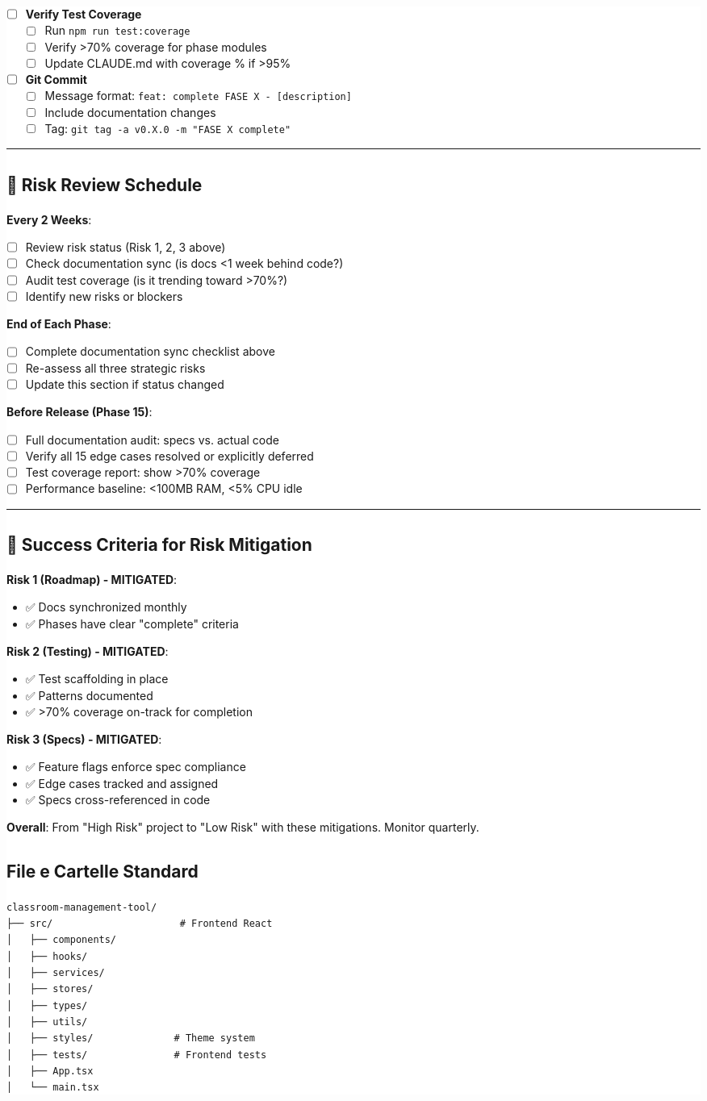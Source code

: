 - [ ] **Verify Test Coverage**
  - [ ] Run `npm run test:coverage`
  - [ ] Verify >70% coverage for phase modules
  - [ ] Update CLAUDE.md with coverage % if >95%

- [ ] **Git Commit**
  - [ ] Message format: `feat: complete FASE X - [description]`
  - [ ] Include documentation changes
  - [ ] Tag: `git tag -a v0.X.0 -m "FASE X complete"`

---

## 🚨 Risk Review Schedule

**Every 2 Weeks**:
- [ ] Review risk status (Risk 1, 2, 3 above)
- [ ] Check documentation sync (is docs <1 week behind code?)
- [ ] Audit test coverage (is it trending toward >70%?)
- [ ] Identify new risks or blockers

**End of Each Phase**:
- [ ] Complete documentation sync checklist above
- [ ] Re-assess all three strategic risks
- [ ] Update this section if status changed

**Before Release (Phase 15)**:
- [ ] Full documentation audit: specs vs. actual code
- [ ] Verify all 15 edge cases resolved or explicitly deferred
- [ ] Test coverage report: show >70% coverage
- [ ] Performance baseline: <100MB RAM, <5% CPU idle

---

## 🎯 Success Criteria for Risk Mitigation

**Risk 1 (Roadmap) - MITIGATED**:
- ✅ Docs synchronized monthly
- ✅ Phases have clear "complete" criteria

**Risk 2 (Testing) - MITIGATED**:
- ✅ Test scaffolding in place
- ✅ Patterns documented
- ✅ >70% coverage on-track for completion

**Risk 3 (Specs) - MITIGATED**:
- ✅ Feature flags enforce spec compliance
- ✅ Edge cases tracked and assigned
- ✅ Specs cross-referenced in code

**Overall**: From "High Risk" project to "Low Risk" with these mitigations. Monitor quarterly.

## File e Cartelle Standard

```
classroom-management-tool/
├── src/                      # Frontend React
│   ├── components/
│   ├── hooks/
│   ├── services/
│   ├── stores/
│   ├── types/
│   ├── utils/
│   ├── styles/              # Theme system
│   ├── tests/               # Frontend tests
│   ├── App.tsx
│   └── main.tsx
```